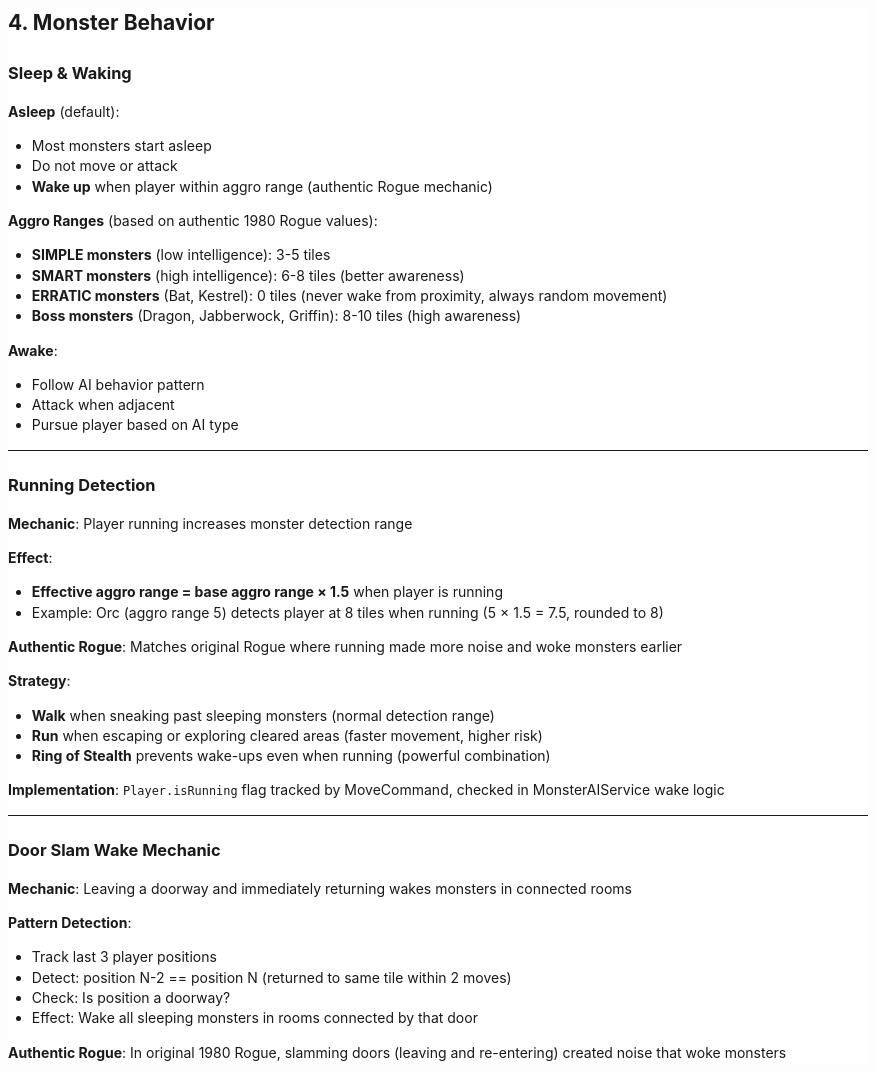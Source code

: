 
## 4. Monster Behavior

### Sleep & Waking

**Asleep** (default):
- Most monsters start asleep
- Do not move or attack
- **Wake up** when player within aggro range (authentic Rogue mechanic)

**Aggro Ranges** (based on authentic 1980 Rogue values):
- **SIMPLE monsters** (low intelligence): 3-5 tiles
- **SMART monsters** (high intelligence): 6-8 tiles (better awareness)
- **ERRATIC monsters** (Bat, Kestrel): 0 tiles (never wake from proximity, always random movement)
- **Boss monsters** (Dragon, Jabberwock, Griffin): 8-10 tiles (high awareness)

**Awake**:
- Follow AI behavior pattern
- Attack when adjacent
- Pursue player based on AI type

---

### Running Detection

**Mechanic**: Player running increases monster detection range

**Effect**:
- **Effective aggro range = base aggro range × 1.5** when player is running
- Example: Orc (aggro range 5) detects player at 8 tiles when running (5 × 1.5 = 7.5, rounded to 8)

**Authentic Rogue**: Matches original Rogue where running made more noise and woke monsters earlier

**Strategy**:
- **Walk** when sneaking past sleeping monsters (normal detection range)
- **Run** when escaping or exploring cleared areas (faster movement, higher risk)
- **Ring of Stealth** prevents wake-ups even when running (powerful combination)

**Implementation**: `Player.isRunning` flag tracked by MoveCommand, checked in MonsterAIService wake logic

---

### Door Slam Wake Mechanic

**Mechanic**: Leaving a doorway and immediately returning wakes monsters in connected rooms

**Pattern Detection**:
- Track last 3 player positions
- Detect: position N-2 == position N (returned to same tile within 2 moves)
- Check: Is position a doorway?
- Effect: Wake all sleeping monsters in rooms connected by that door

**Authentic Rogue**: In original 1980 Rogue, slamming doors (leaving and re-entering) created noise that woke monsters
